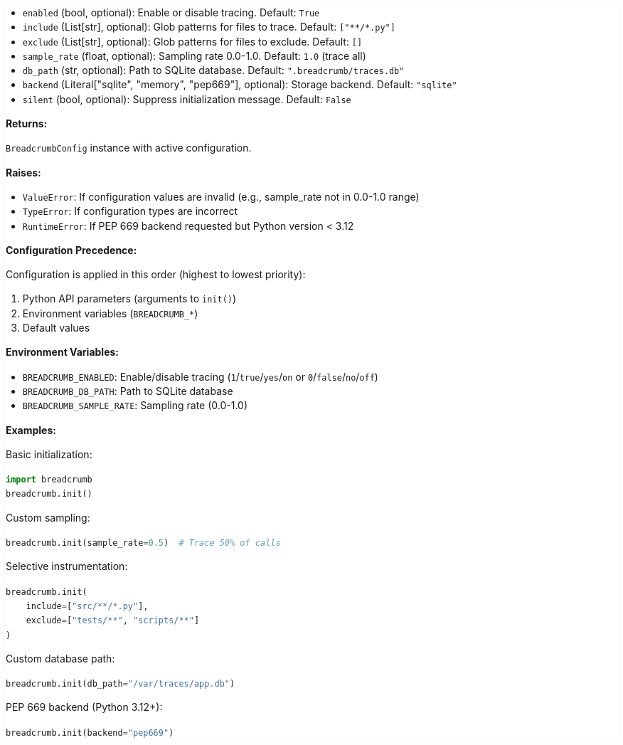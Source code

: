 - `enabled` (bool, optional): Enable or disable tracing. Default: `True`
- `include` (List[str], optional): Glob patterns for files to trace. Default: `["**/*.py"]`
- `exclude` (List[str], optional): Glob patterns for files to exclude. Default: `[]`
- `sample_rate` (float, optional): Sampling rate 0.0-1.0. Default: `1.0` (trace all)
- `db_path` (str, optional): Path to SQLite database. Default: `".breadcrumb/traces.db"`
- `backend` (Literal["sqlite", "memory", "pep669"], optional): Storage backend. Default: `"sqlite"`
- `silent` (bool, optional): Suppress initialization message. Default: `False`

**Returns:**

`BreadcrumbConfig` instance with active configuration.

**Raises:**

- `ValueError`: If configuration values are invalid (e.g., sample_rate not in 0.0-1.0 range)
- `TypeError`: If configuration types are incorrect
- `RuntimeError`: If PEP 669 backend requested but Python version < 3.12

**Configuration Precedence:**

Configuration is applied in this order (highest to lowest priority):
1. Python API parameters (arguments to `init()`)
2. Environment variables (`BREADCRUMB_*`)
3. Default values

**Environment Variables:**

- `BREADCRUMB_ENABLED`: Enable/disable tracing (`1`/`true`/`yes`/`on` or `0`/`false`/`no`/`off`)
- `BREADCRUMB_DB_PATH`: Path to SQLite database
- `BREADCRUMB_SAMPLE_RATE`: Sampling rate (0.0-1.0)

**Examples:**

Basic initialization:
```python
import breadcrumb
breadcrumb.init()
```

Custom sampling:
```python
breadcrumb.init(sample_rate=0.5)  # Trace 50% of calls
```

Selective instrumentation:
```python
breadcrumb.init(
    include=["src/**/*.py"],
    exclude=["tests/**", "scripts/**"]
)
```

Custom database path:
```python
breadcrumb.init(db_path="/var/traces/app.db")
```

PEP 669 backend (Python 3.12+):
```python
breadcrumb.init(backend="pep669")
```
